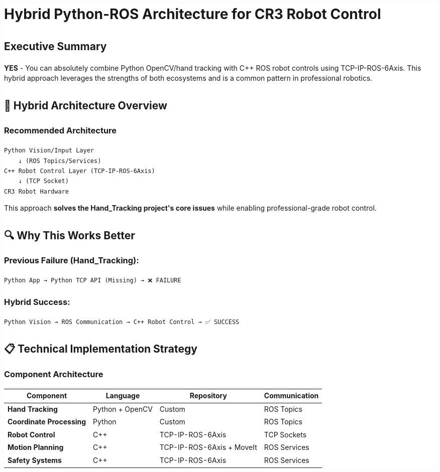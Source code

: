 # Hybrid Python-ROS Architecture for CR3 Robot Control

## Executive Summary

**YES** - You can absolutely combine Python OpenCV/hand tracking with C++ ROS robot controls using TCP-IP-ROS-6Axis. This hybrid approach leverages the strengths of both ecosystems and is a common pattern in professional robotics.

## 🎯 Hybrid Architecture Overview

### **Recommended Architecture**
```
Python Vision/Input Layer
    ↓ (ROS Topics/Services)
C++ Robot Control Layer (TCP-IP-ROS-6Axis)
    ↓ (TCP Socket)
CR3 Robot Hardware
```

This approach **solves the Hand_Tracking project's core issues** while enabling professional-grade robot control.

## 🔍 Why This Works Better

### **Previous Failure (Hand_Tracking)**:
```
Python App → Python TCP API (Missing) → ❌ FAILURE
```

### **Hybrid Success**:
```
Python Vision → ROS Communication → C++ Robot Control → ✅ SUCCESS
```

## 📋 Technical Implementation Strategy

### **Component Architecture**

| Component | Language | Repository | Communication |
|-----------|----------|------------|---------------|
| **Hand Tracking** | Python + OpenCV | Custom | ROS Topics |
| **Coordinate Processing** | Python | Custom | ROS Topics |
| **Robot Control** | C++ | TCP-IP-ROS-6Axis | TCP Sockets |
| **Motion Planning** | C++ | TCP-IP-ROS-6Axis + MoveIt | ROS Services |
| **Safety Systems** | C++ | TCP-IP-ROS-6Axis | ROS Services |
